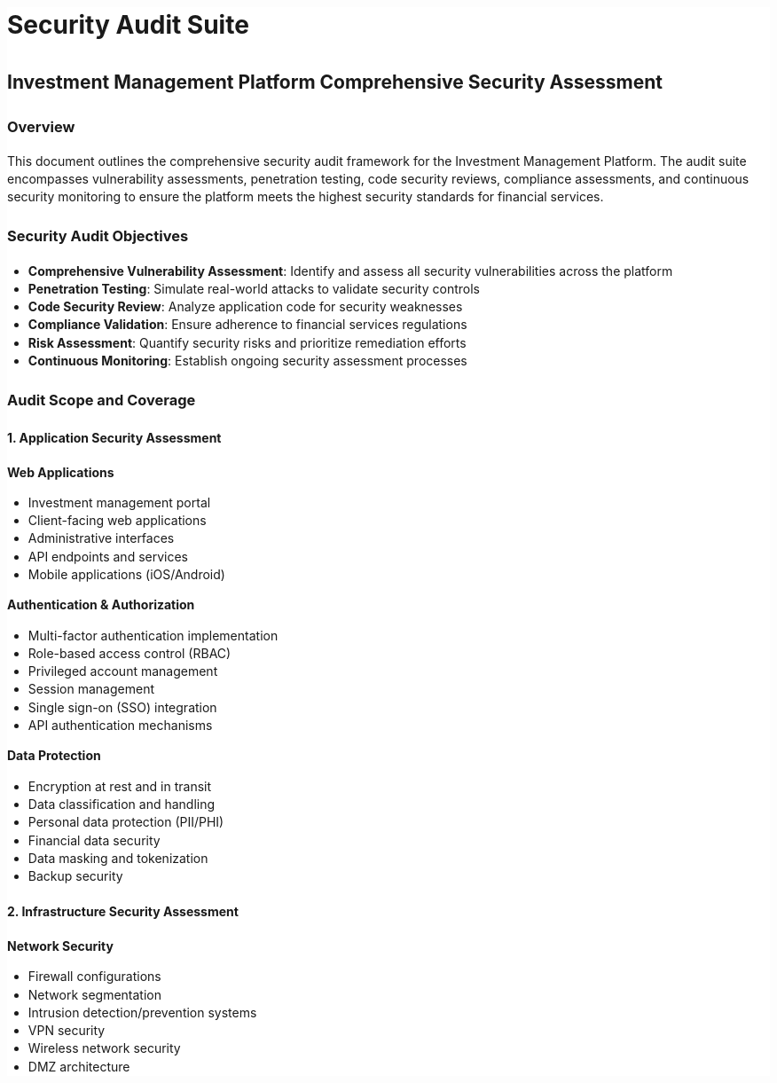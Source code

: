 # Security Audit Suite
## Investment Management Platform Comprehensive Security Assessment

### Overview
This document outlines the comprehensive security audit framework for the Investment Management Platform. The audit suite encompasses vulnerability assessments, penetration testing, code security reviews, compliance assessments, and continuous security monitoring to ensure the platform meets the highest security standards for financial services.

### Security Audit Objectives
- **Comprehensive Vulnerability Assessment**: Identify and assess all security vulnerabilities across the platform
- **Penetration Testing**: Simulate real-world attacks to validate security controls
- **Code Security Review**: Analyze application code for security weaknesses
- **Compliance Validation**: Ensure adherence to financial services regulations
- **Risk Assessment**: Quantify security risks and prioritize remediation efforts
- **Continuous Monitoring**: Establish ongoing security assessment processes

### Audit Scope and Coverage

#### 1. Application Security Assessment
**Web Applications**
- Investment management portal
- Client-facing web applications
- Administrative interfaces
- API endpoints and services
- Mobile applications (iOS/Android)

**Authentication & Authorization**
- Multi-factor authentication implementation
- Role-based access control (RBAC)
- Privileged account management
- Session management
- Single sign-on (SSO) integration
- API authentication mechanisms

**Data Protection**
- Encryption at rest and in transit
- Data classification and handling
- Personal data protection (PII/PHI)
- Financial data security
- Data masking and tokenization
- Backup security

#### 2. Infrastructure Security Assessment
**Network Security**
- Firewall configurations
- Network segmentation
- Intrusion detection/prevention systems
- VPN security
- Wireless network security
- DMZ architecture
